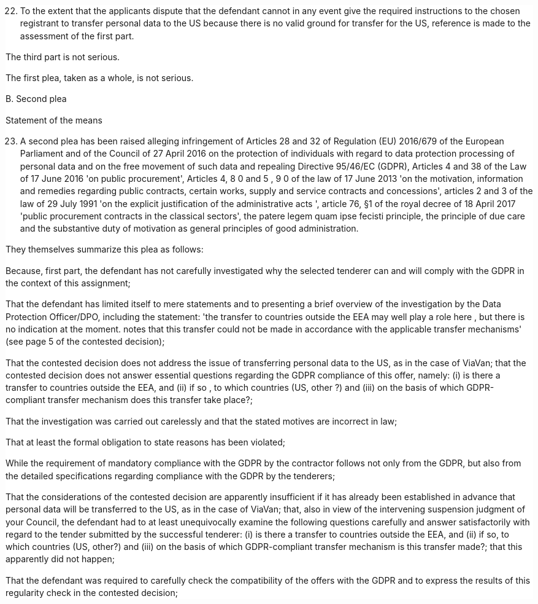 22. To the extent that the applicants dispute that the defendant cannot in any event give the required instructions to the chosen registrant to transfer personal data to the US because there is no valid ground for transfer for the US, reference is made to the assessment of the first part.

The third part is not serious.

The first plea, taken as a whole, is not serious.

B. Second plea

Statement of the means

23. A second plea has been raised alleging infringement of Articles 28 and 32 of Regulation (EU) 2016/679 of the European Parliament and of the Council of 27 April 2016 on the protection of individuals with regard to data protection processing of personal data and on the free movement of such data and repealing Directive 95/46/EC (GDPR), Articles 4 and 38 of the Law of 17 June 2016 'on public procurement', Articles 4, 8 0 and 5 , 9 0 of the law of 17 June 2013 'on the motivation, information and remedies regarding public contracts, certain works, supply and service contracts and concessions', articles 2 and 3 of the law of 29 July 1991 'on the explicit justification of the administrative acts ', article 76, §1 of the royal decree of 18 April 2017 'public procurement contracts in the classical sectors', the patere legem quam ipse fecisti principle, the principle of due care and the substantive duty of motivation as general principles of good administration.

They themselves summarize this plea as follows:

Because, first part, the defendant has not carefully investigated why the selected tenderer can and will comply with the GDPR in the context of this assignment;

That the defendant has limited itself to mere statements and to presenting a brief overview of the investigation by the Data Protection Officer/DPO, including the statement: 'the transfer to countries outside the EEA may well play a role here , but there is no indication at the moment. notes that this transfer could not be made in accordance with the applicable transfer mechanisms' (see page 5 of the contested decision);

That the contested decision does not address the issue of transferring personal data to the US, as in the case of ViaVan; that the contested decision does not answer essential questions regarding the GDPR compliance of this offer, namely: (i) is there a transfer to countries outside the EEA, and (ii) if so , to which countries (US, other ?) and (iii) on the basis of which GDPR-compliant transfer mechanism does this transfer take place?;

That the investigation was carried out carelessly and that the stated motives are incorrect in law;

That at least the formal obligation to state reasons has been violated;

While the requirement of mandatory compliance with the GDPR by the contractor follows not only from the GDPR, but also from the detailed specifications regarding compliance with the GDPR by the tenderers;

That the considerations of the contested decision are apparently insufficient if it has already been established in advance that personal data will be transferred to the US, as in the case of ViaVan; that, also in view of the intervening suspension judgment of your Council, the defendant had to at least unequivocally examine the following questions carefully and answer satisfactorily with regard to the tender submitted by the successful tenderer: (i) is there a transfer to countries outside the EEA, and (ii) if so, to which countries (US, other?) and (iii) on the basis of which GDPR-compliant transfer mechanism is this transfer made?; that this apparently did not happen;

That the defendant was required to carefully check the compatibility of the offers with the GDPR and to express the results of this regularity check in the contested decision;
